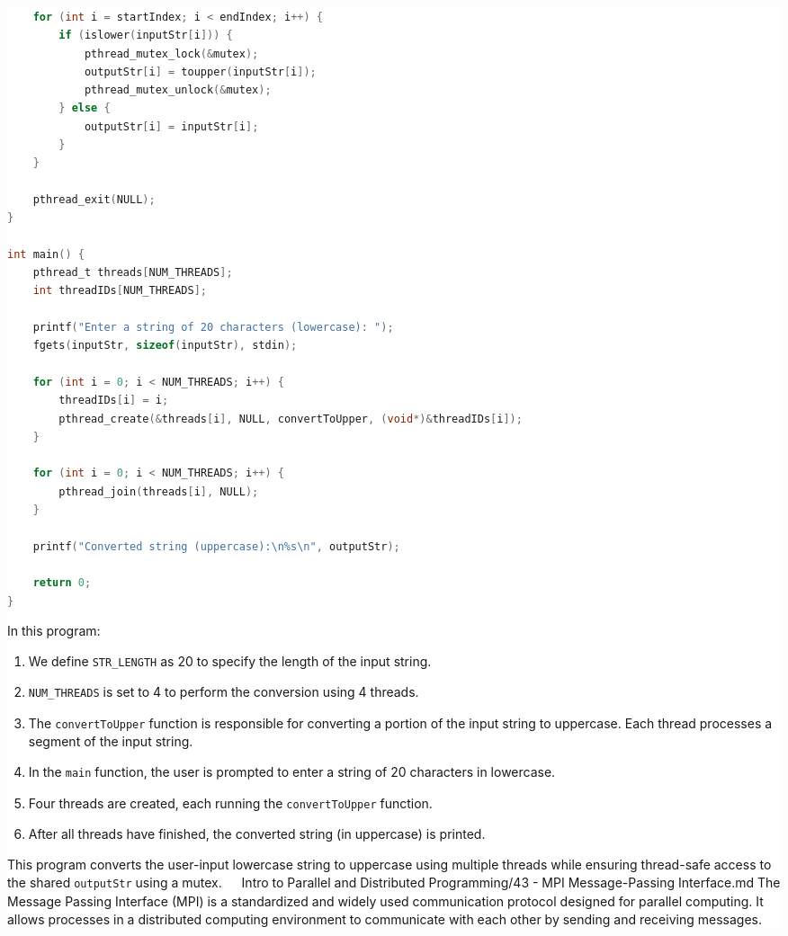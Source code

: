 ```c
    for (int i = startIndex; i < endIndex; i++) {
        if (islower(inputStr[i])) {
            pthread_mutex_lock(&mutex);
            outputStr[i] = toupper(inputStr[i]);
            pthread_mutex_unlock(&mutex);
        } else {
            outputStr[i] = inputStr[i];
        }
    }

    pthread_exit(NULL);
}

int main() {
    pthread_t threads[NUM_THREADS];
    int threadIDs[NUM_THREADS];

    printf("Enter a string of 20 characters (lowercase): ");
    fgets(inputStr, sizeof(inputStr), stdin);

    for (int i = 0; i < NUM_THREADS; i++) {
        threadIDs[i] = i;
        pthread_create(&threads[i], NULL, convertToUpper, (void*)&threadIDs[i]);
    }

    for (int i = 0; i < NUM_THREADS; i++) {
        pthread_join(threads[i], NULL);
    }

    printf("Converted string (uppercase):\n%s\n", outputStr);

    return 0;
}
```

In this program:

1. We define `STR_LENGTH` as 20 to specify the length of the input string.

2. `NUM_THREADS` is set to 4 to perform the conversion using 4 threads.

3. The `convertToUpper` function is responsible for converting a portion of the input string to uppercase. Each thread processes a segment of the input string.

4. In the `main` function, the user is prompted to enter a string of 20 characters in lowercase.

5. Four threads are created, each running the `convertToUpper` function.

6. After all threads have finished, the converted string (in uppercase) is printed.

This program converts the user-input lowercase string to uppercase using multiple threads while ensuring thread-safe access to the shared `outputStr` using a mutex.
 
Intro to Parallel and Distributed Programming/43 - MPI Message-Passing Interface.md
The Message Passing Interface (MPI) is a standardized and widely used communication protocol designed for parallel computing. It allows processes in a distributed computing environment to communicate with each other by sending and receiving messages.
